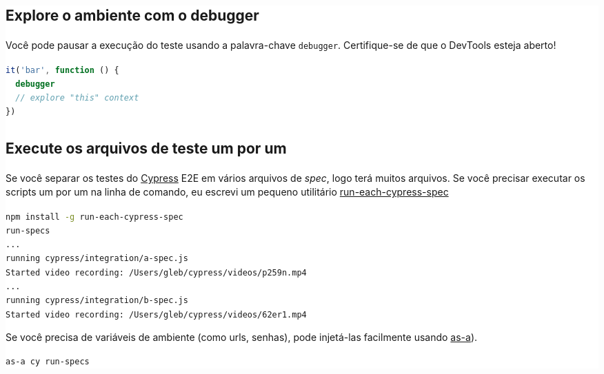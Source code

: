 
## Explore o ambiente com o debugger

Você pode pausar a execução do teste usando a palavra-chave `debugger`. Certifique-se de que o DevTools esteja aberto!

```js
it('bar', function () {
  debugger
  // explore "this" context
})
```

## Execute os arquivos de teste um por um
Se você separar os testes do [Cypress](https://www.cypress.io/ "Cypress") E2E em vários arquivos de *spec*, logo terá muitos arquivos. Se você precisar executar os scripts um por um na linha de comando, eu escrevi um pequeno utilitário [run-each-cypress-spec](https://github.com/bahmutov/run-each-cypress-spec "run-each-cypress-spec")

```sh
npm install -g run-each-cypress-spec
run-specs
...
running cypress/integration/a-spec.js
Started video recording: /Users/gleb/cypress/videos/p259n.mp4
...
running cypress/integration/b-spec.js
Started video recording: /Users/gleb/cypress/videos/62er1.mp4

```

Se você precisa de variáveis de ambiente (como urls, senhas), pode injetá-las facilmente usando [as-a](https://github.com/bahmutov/as-a "as-a")).

```sh
as-a cy run-specs
```
